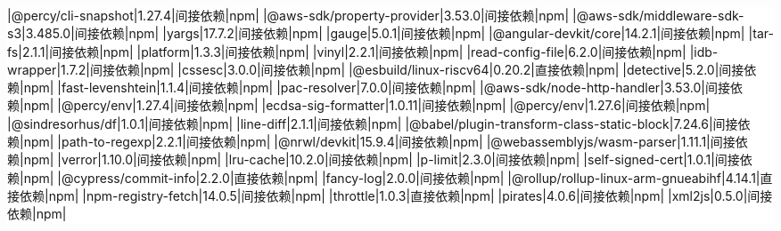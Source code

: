 |@percy/cli-snapshot|1.27.4|间接依赖|npm|
|@aws-sdk/property-provider|3.53.0|间接依赖|npm|
|@aws-sdk/middleware-sdk-s3|3.485.0|间接依赖|npm|
|yargs|17.7.2|间接依赖|npm|
|gauge|5.0.1|间接依赖|npm|
|@angular-devkit/core|14.2.1|间接依赖|npm|
|tar-fs|2.1.1|间接依赖|npm|
|platform|1.3.3|间接依赖|npm|
|vinyl|2.2.1|间接依赖|npm|
|read-config-file|6.2.0|间接依赖|npm|
|idb-wrapper|1.7.2|间接依赖|npm|
|cssesc|3.0.0|间接依赖|npm|
|@esbuild/linux-riscv64|0.20.2|直接依赖|npm|
|detective|5.2.0|间接依赖|npm|
|fast-levenshtein|1.1.4|间接依赖|npm|
|pac-resolver|7.0.0|间接依赖|npm|
|@aws-sdk/node-http-handler|3.53.0|间接依赖|npm|
|@percy/env|1.27.4|间接依赖|npm|
|ecdsa-sig-formatter|1.0.11|间接依赖|npm|
|@percy/env|1.27.6|间接依赖|npm|
|@sindresorhus/df|1.0.1|间接依赖|npm|
|line-diff|2.1.1|间接依赖|npm|
|@babel/plugin-transform-class-static-block|7.24.6|间接依赖|npm|
|path-to-regexp|2.2.1|间接依赖|npm|
|@nrwl/devkit|15.9.4|间接依赖|npm|
|@webassemblyjs/wasm-parser|1.11.1|间接依赖|npm|
|verror|1.10.0|间接依赖|npm|
|lru-cache|10.2.0|间接依赖|npm|
|p-limit|2.3.0|间接依赖|npm|
|self-signed-cert|1.0.1|间接依赖|npm|
|@cypress/commit-info|2.2.0|直接依赖|npm|
|fancy-log|2.0.0|间接依赖|npm|
|@rollup/rollup-linux-arm-gnueabihf|4.14.1|直接依赖|npm|
|npm-registry-fetch|14.0.5|间接依赖|npm|
|throttle|1.0.3|直接依赖|npm|
|pirates|4.0.6|间接依赖|npm|
|xml2js|0.5.0|间接依赖|npm|